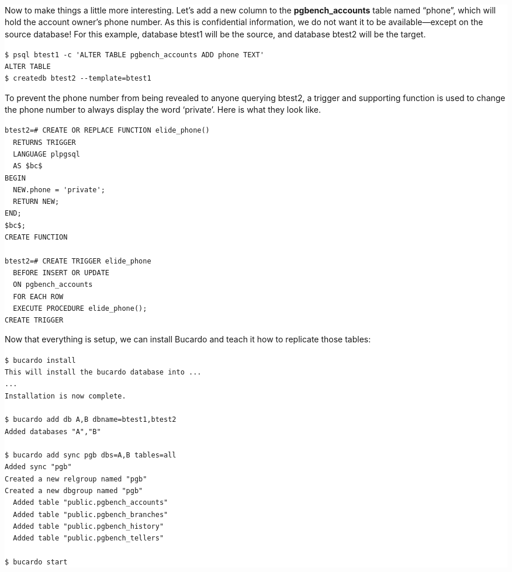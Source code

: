 Now to make things a little more interesting. Let’s add a new column to the **pgbench_accounts** table named “phone”, which will hold the account owner’s phone number. As this is confidential information, we do not want it to be available—except on the source database! For this example, database btest1 will be the source, and database btest2 will be the target.

```
$ psql btest1 -c 'ALTER TABLE pgbench_accounts ADD phone TEXT'
ALTER TABLE
$ createdb btest2 --template=btest1
```

To prevent the phone number from being revealed to anyone querying btest2, a trigger and supporting function is used to change the phone number to always display the word ‘private’. Here is what they look like.

```
btest2=# CREATE OR REPLACE FUNCTION elide_phone()
  RETURNS TRIGGER
  LANGUAGE plpgsql
  AS $bc$
BEGIN
  NEW.phone = 'private';
  RETURN NEW;
END;
$bc$;
CREATE FUNCTION

btest2=# CREATE TRIGGER elide_phone
  BEFORE INSERT OR UPDATE
  ON pgbench_accounts
  FOR EACH ROW
  EXECUTE PROCEDURE elide_phone();
CREATE TRIGGER
```

Now that everything is setup, we can install Bucardo and teach it how to replicate those tables:

```
$ bucardo install
This will install the bucardo database into ...
...
Installation is now complete.

$ bucardo add db A,B dbname=btest1,btest2
Added databases "A","B"

$ bucardo add sync pgb dbs=A,B tables=all
Added sync "pgb"
Created a new relgroup named "pgb"
Created a new dbgroup named "pgb"
  Added table "public.pgbench_accounts"
  Added table "public.pgbench_branches"
  Added table "public.pgbench_history"
  Added table "public.pgbench_tellers"

$ bucardo start
```
